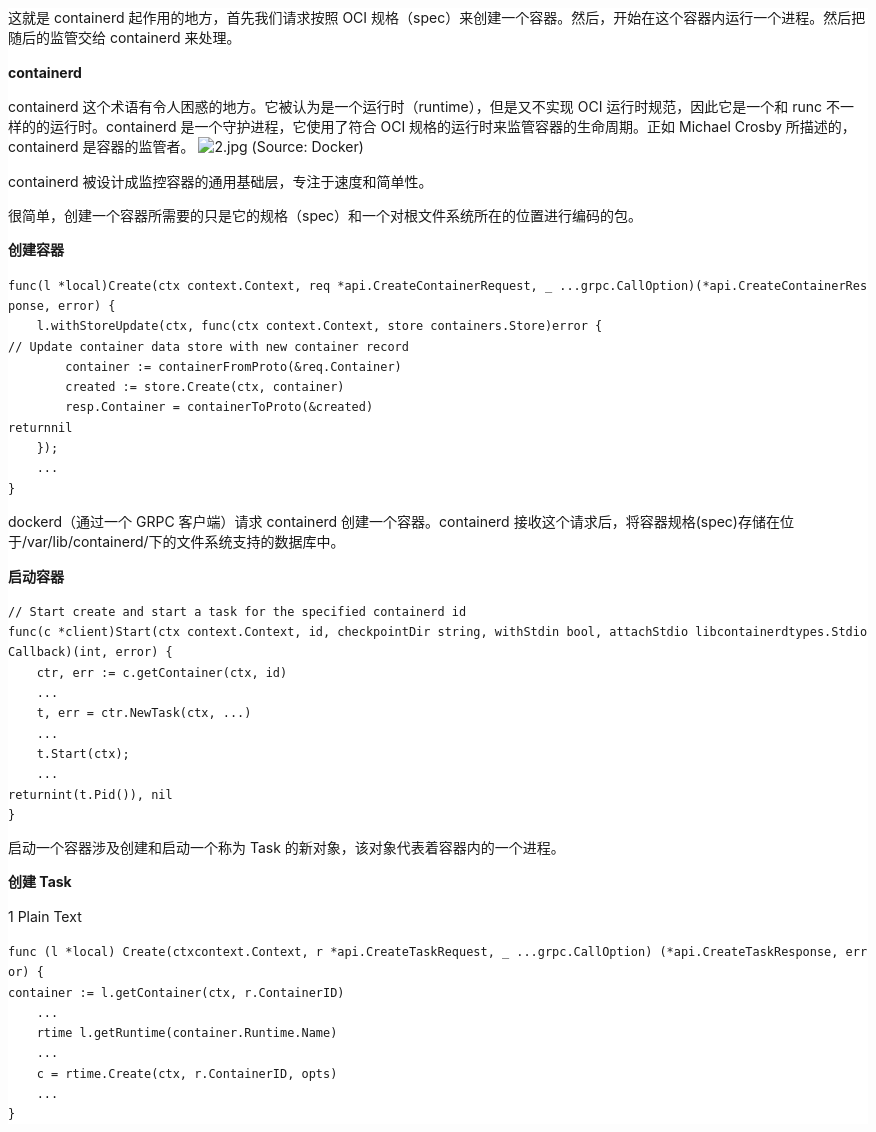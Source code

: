 这就是 containerd 起作用的地方，首先我们请求按照 OCI 规格（spec）来创建一个容器。然后，开始在这个容器内运行一个进程。然后把随后的监管交给 containerd 来处理。

**containerd**

containerd 这个术语有令人困惑的地方。它被认为是一个运行时（runtime），但是又不实现 OCI 运行时规范，因此它是一个和 runc 不一样的的运行时。containerd 是一个守护进程，它使用了符合 OCI 规格的运行时来监管容器的生命周期。正如 Michael Crosby 所描述的，containerd 是容器的监管者。
![2.jpg](https://notes-learning.oss-cn-beijing.aliyuncs.com/wf39dp/1616122241290-e69d939f-fadf-4db9-851d-8ac7148cbed0.jpeg)
&#x20;(Source: Docker)

containerd 被设计成监控容器的通用基础层，专注于速度和简单性。

很简单，创建一个容器所需要的只是它的规格（spec）和一个对根文件系统所在的位置进行编码的包。

**创建容器**

    func(l *local)Create(ctx context.Context, req *api.CreateContainerRequest, _ ...grpc.CallOption)(*api.CreateContainerResponse, error) {
        l.withStoreUpdate(ctx, func(ctx context.Context, store containers.Store)error {
    // Update container data store with new container record
            container := containerFromProto(&req.Container)
            created := store.Create(ctx, container)
            resp.Container = containerToProto(&created)
    returnnil
        });
        ...
    }

dockerd（通过一个 GRPC 客户端）请求 containerd 创建一个容器。containerd 接收这个请求后，将容器规格(spec)存储在位于/var/lib/containerd/下的文件系统支持的数据库中。

**启动容器**

    // Start create and start a task for the specified containerd id
    func(c *client)Start(ctx context.Context, id, checkpointDir string, withStdin bool, attachStdio libcontainerdtypes.StdioCallback)(int, error) {
        ctr, err := c.getContainer(ctx, id)
        ...
        t, err = ctr.NewTask(ctx, ...)
        ...
        t.Start(ctx);
        ...
    returnint(t.Pid()), nil
    }

启动一个容器涉及创建和启动一个称为 Task 的新对象，该对象代表着容器内的一个进程。

**创建 Task**

1
Plain Text

    func (l *local) Create(ctxcontext.Context, r *api.CreateTaskRequest, _ ...grpc.CallOption) (*api.CreateTaskResponse, error) {
    container := l.getContainer(ctx, r.ContainerID)
        ...
        rtime l.getRuntime(container.Runtime.Name)
        ...
        c = rtime.Create(ctx, r.ContainerID, opts)
        ...
    }
